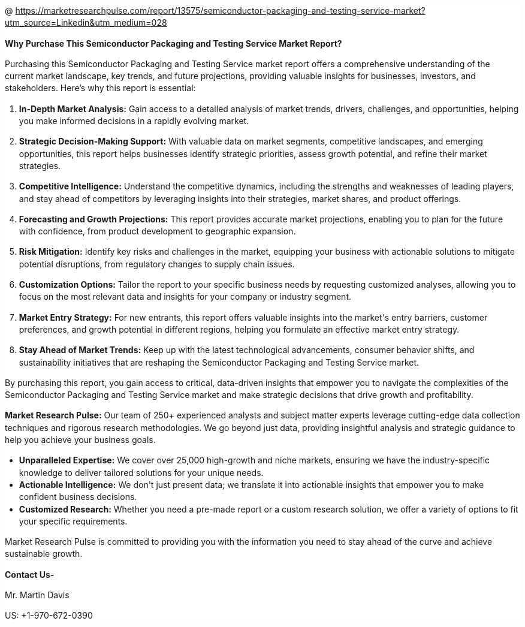 @&nbsp;<a href="https://marketresearchpulse.com/report/13575/semiconductor-packaging-and-testing-service-market?utm_source=Linkedin&utm_medium=028">https://marketresearchpulse.com/report/13575/semiconductor-packaging-and-testing-service-market?utm_source=Linkedin&utm_medium=028</a></strong></p><p><strong>Why Purchase This Semiconductor Packaging and Testing Service Market Report?</strong></p><p>Purchasing this Semiconductor Packaging and Testing Service market report offers a comprehensive understanding of the current market landscape, key trends, and future projections, providing valuable insights for businesses, investors, and stakeholders. Here&rsquo;s why this report is essential:</p><ol><li><p><strong>In-Depth Market Analysis:</strong> Gain access to a detailed analysis of market trends, drivers, challenges, and opportunities, helping you make informed decisions in a rapidly evolving market.</p></li><li><p><strong>Strategic Decision-Making Support:</strong> With valuable data on market segments, competitive landscapes, and emerging opportunities, this report helps businesses identify strategic priorities, assess growth potential, and refine their market strategies.</p></li><li><p><strong>Competitive Intelligence:</strong> Understand the competitive dynamics, including the strengths and weaknesses of leading players, and stay ahead of competitors by leveraging insights into their strategies, market shares, and product offerings.</p></li><li><p><strong>Forecasting and Growth Projections:</strong> This report provides accurate market projections, enabling you to plan for the future with confidence, from product development to geographic expansion.</p></li><li><p><strong>Risk Mitigation:</strong> Identify key risks and challenges in the market, equipping your business with actionable solutions to mitigate potential disruptions, from regulatory changes to supply chain issues.</p></li><li><p><strong>Customization Options:</strong> Tailor the report to your specific business needs by requesting customized analyses, allowing you to focus on the most relevant data and insights for your company or industry segment.</p></li><li><p><strong>Market Entry Strategy:</strong> For new entrants, this report offers valuable insights into the market's entry barriers, customer preferences, and growth potential in different regions, helping you formulate an effective market entry strategy.</p></li><li><p><strong>Stay Ahead of Market Trends:</strong> Keep up with the latest technological advancements, consumer behavior shifts, and sustainability initiatives that are reshaping the Semiconductor Packaging and Testing Service market.</p></li></ol><p>By purchasing this report, you gain access to critical, data-driven insights that empower you to navigate the complexities of the Semiconductor Packaging and Testing Service market and make strategic decisions that drive growth and profitability.</p><p><strong>Market Research Pulse:</strong>&nbsp;Our team of 250+ experienced analysts and subject matter experts leverage cutting-edge data collection techniques and rigorous research methodologies. We go beyond just data, providing insightful analysis and strategic guidance to help you achieve your business goals.</p><ul><li><strong>Unparalleled Expertise:</strong>&nbsp;We cover over 25,000 high-growth and niche markets, ensuring we have the industry-specific knowledge to deliver tailored solutions for your unique needs.</li><li><strong>Actionable Intelligence:</strong>&nbsp;We don't just present data; we translate it into actionable insights that empower you to make confident business decisions.</li><li><strong>Customized Research:</strong>&nbsp;Whether you need a pre-made report or a custom research solution, we offer a variety of options to fit your specific requirements.</li></ul><p>Market Research Pulse is committed to providing you with the information you need to stay ahead of the curve and achieve sustainable growth.</p><p><strong>Contact Us-</strong></p><p>Mr. Martin Davis</p><p>US: +1-970-672-0390</p>

